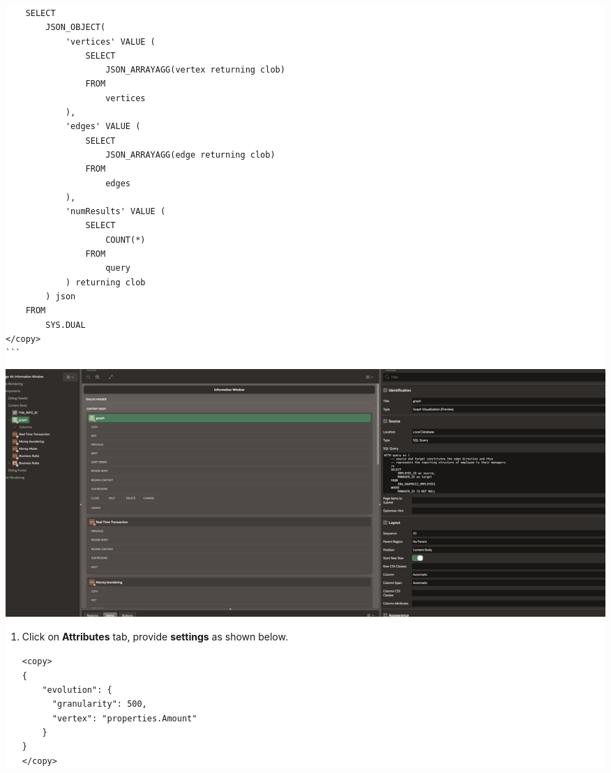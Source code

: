         SELECT 
            JSON_OBJECT(
                'vertices' VALUE (
                    SELECT
                        JSON_ARRAYAGG(vertex returning clob)
                    FROM
                        vertices
                ),
                'edges' VALUE (
                    SELECT
                        JSON_ARRAYAGG(edge returning clob)
                    FROM
                        edges
                ),
                'numResults' VALUE (
                    SELECT
                        COUNT(*)
                    FROM
                        query
                ) returning clob
            ) json
        FROM
            SYS.DUAL  
    </copy>
    ```  

  ![Image alt text](images/graph-page-1.png)

1. Click on **Attributes** tab, provide **settings** as shown below.
   
    ```
    <copy>
    {
        "evolution": {
          "granularity": 500,
          "vertex": "properties.Amount"
        }
    }
    </copy>
    ```    
